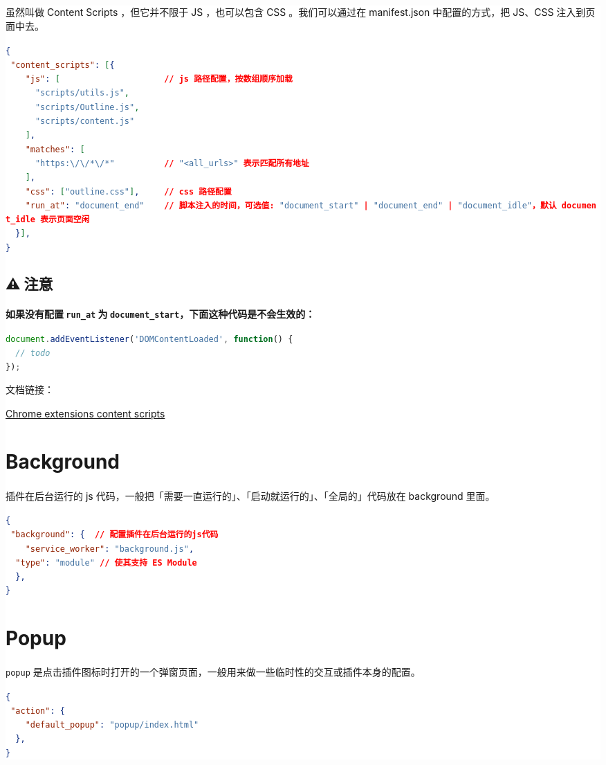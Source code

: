 虽然叫做 Content Scripts ，但它并不限于 JS ，也可以包含 CSS 。我们可以通过在 manifest.json 中配置的方式，把 JS、CSS 注入到页面中去。

```json
{
 "content_scripts": [{
    "js": [                     // js 路径配置，按数组顺序加载
      "scripts/utils.js",
      "scripts/Outline.js",
      "scripts/content.js"
    ],
    "matches": [
      "https:\/\/*\/*"          // "<all_urls>" 表示匹配所有地址
    ],
    "css": ["outline.css"],     // css 路径配置
    "run_at": "document_end"    // 脚本注入的时间，可选值: "document_start" | "document_end" | "document_idle"，默认 document_idle 表示页面空闲
  }],
}
```

## ⚠️ 注意

**如果没有配置 `run_at` 为 `document_start`，下面这种代码是不会生效的：**

```js
document.addEventListener('DOMContentLoaded', function() {
  // todo
});
```

文档链接：

[Chrome extensions content scripts](https://developer.chrome.com/docs/extensions/mv3/content_scripts/)

# Background

插件在后台运行的 js 代码，一般把「需要一直运行的」、「启动就运行的」、「全局的」代码放在 background 里面。

```json
{
 "background": {  // 配置插件在后台运行的js代码
    "service_worker": "background.js",
  "type": "module" // 使其支持 ES Module
  },
}
```

# Popup

`popup` 是点击插件图标时打开的一个弹窗页面，一般用来做一些临时性的交互或插件本身的配置。

```json
{
 "action": {
    "default_popup": "popup/index.html"
  },
}
```
